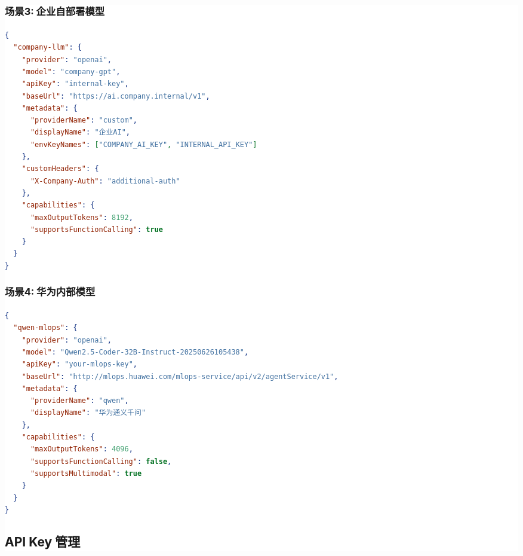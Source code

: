 ```json
```

### 场景3: 企业自部署模型

```json
{
  "company-llm": {
    "provider": "openai",
    "model": "company-gpt",
    "apiKey": "internal-key",
    "baseUrl": "https://ai.company.internal/v1",
    "metadata": {
      "providerName": "custom",
      "displayName": "企业AI",
      "envKeyNames": ["COMPANY_AI_KEY", "INTERNAL_API_KEY"]
    },
    "customHeaders": {
      "X-Company-Auth": "additional-auth"
    },
    "capabilities": {
      "maxOutputTokens": 8192,
      "supportsFunctionCalling": true
    }
  }
}
```

### 场景4: 华为内部模型

```json
{
  "qwen-mlops": {
    "provider": "openai",
    "model": "Qwen2.5-Coder-32B-Instruct-20250626105438",
    "apiKey": "your-mlops-key",
    "baseUrl": "http://mlops.huawei.com/mlops-service/api/v2/agentService/v1",
    "metadata": {
      "providerName": "qwen",
      "displayName": "华为通义千问"
    },
    "capabilities": {
      "maxOutputTokens": 4096,
      "supportsFunctionCalling": false,
      "supportsMultimodal": true
    }
  }
}
```

## API Key 管理
